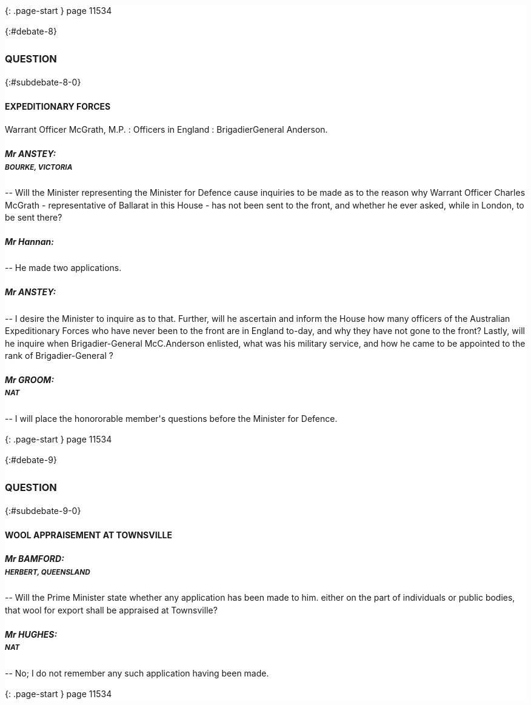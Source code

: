 {: .page-start }
page 11534

{:#debate-8}
### QUESTION

{:#subdebate-8-0}
#### EXPEDITIONARY FORCES

Warrant Officer McGrath, M.P. : Officers in England : BrigadierGeneral Anderson. 

##### Mr ANSTEY:<br><small class="text-muted">BOURKE, VICTORIA</small>

-- Will the Minister representing the Minister for Defence cause inquiries to be made as to the reason why Warrant Officer Charles McGrath - representative of Ballarat in this House - has not been sent to the front, and whether he ever asked, while in London, to be sent there? 

##### Mr Hannan:

-- He made two applications. 

##### Mr ANSTEY:

-- I desire the Minister to inquire as to that. Further, will he ascertain and inform the House how many officers of the Australian Expeditionary Forces who have never been to the front are in England to-day, and why they have not gone to the front? Lastly, will he inquire when Brigadier-General McC.Anderson enlisted, what was his military service, and how he came to be appointed to the rank of Brigadier-General ? 

##### Mr GROOM:<br><small class="text-muted">NAT</small>

-- I will place the honororable member's questions before the Minister for Defence. 

{: .page-start }
page 11534

{:#debate-9}
### QUESTION

{:#subdebate-9-0}
#### WOOL APPRAISEMENT AT TOWNSVILLE

##### Mr BAMFORD:<br><small class="text-muted">HERBERT, QUEENSLAND</small>

-- Will the Prime Minister state whether any application has been made to him. either on the part of individuals or public bodies, that wool for export shall be appraised at Townsville? 

##### Mr HUGHES:<br><small class="text-muted">NAT</small>

-- No; I do not remember any such application having been made. 

{: .page-start }
page 11534
